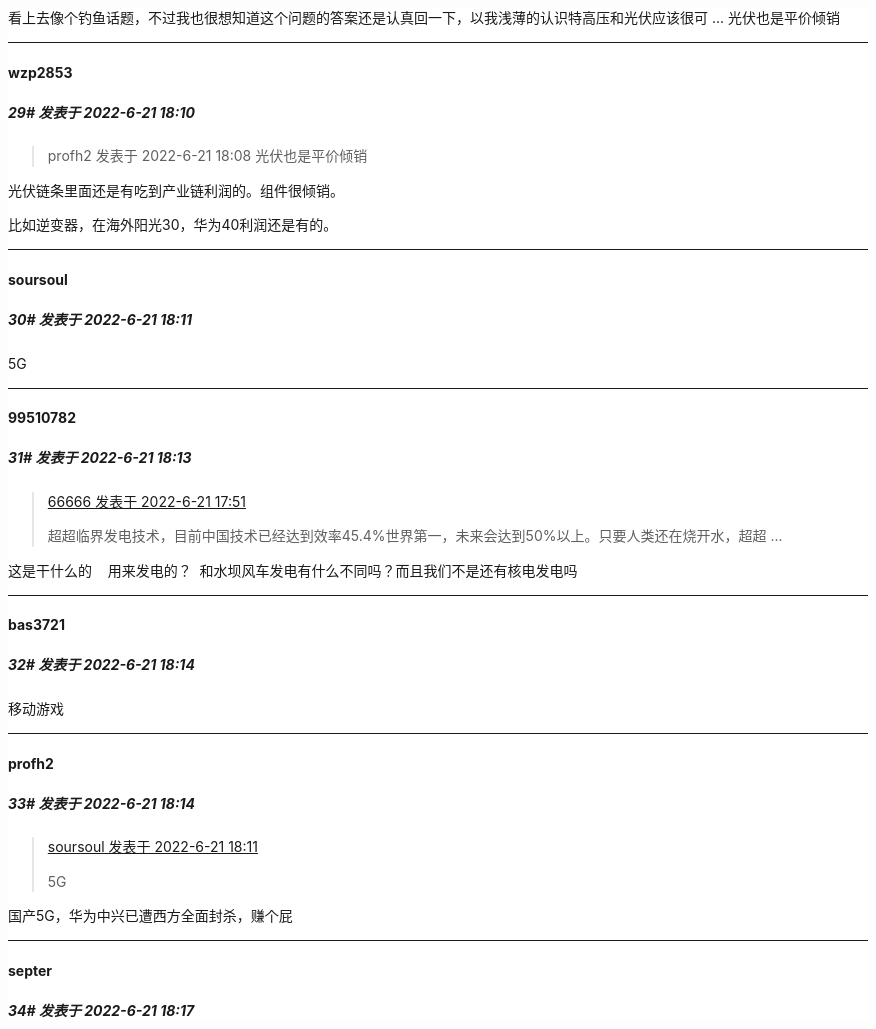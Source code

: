 看上去像个钓鱼话题，不过我也很想知道这个问题的答案还是认真回一下，以我浅薄的认识特高压和光伏应该很可 ...</blockquote>
光伏也是平价倾销

*****

####  wzp2853  
##### 29#       发表于 2022-6-21 18:10

<blockquote>profh2 发表于 2022-6-21 18:08
光伏也是平价倾销</blockquote>
光伏链条里面还是有吃到产业链利润的。组件很倾销。

比如逆变器，在海外阳光30，华为40利润还是有的。

*****

####  soursoul  
##### 30#       发表于 2022-6-21 18:11

5G 



*****

####  99510782  
##### 31#       发表于 2022-6-21 18:13

<blockquote><a href="httphttps://bbs.saraba1st.com/2b/forum.php?mod=redirect&amp;goto=findpost&amp;pid=56355480&amp;ptid=2077118" target="_blank">66666 发表于 2022-6-21 17:51</a>

超超临界发电技术，目前中国技术已经达到效率45.4%世界第一，未来会达到50%以上。只要人类还在烧开水，超超 ...</blockquote>
这是干什么的    用来发电的？  和水坝风车发电有什么不同吗？而且我们不是还有核电发电吗

*****

####  bas3721  
##### 32#       发表于 2022-6-21 18:14

移动游戏

*****

####  profh2  
##### 33#       发表于 2022-6-21 18:14

<blockquote><a href="httphttps://bbs.saraba1st.com/2b/forum.php?mod=redirect&amp;goto=findpost&amp;pid=56355695&amp;ptid=2077118" target="_blank">soursoul 发表于 2022-6-21 18:11</a>

5G</blockquote>
国产5G，华为中兴已遭西方全面封杀，赚个屁

*****

####  septer  
##### 34#       发表于 2022-6-21 18:17
